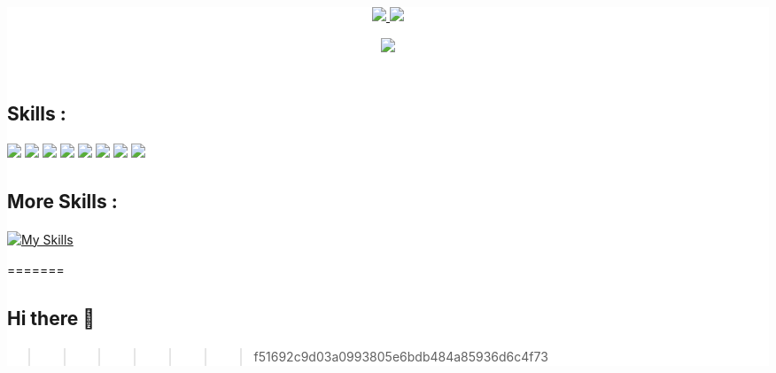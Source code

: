   </div>
 <div align="center" dir="auto">
  <p dir="auto">

<a href="mishratanika67@gmail.com">
    <img src="https://camo.githubusercontent.com/e5cfad4cbb1e023463333923b069b81749d94e8ff5722f851c7bb01d65bb0e95/68747470733a2f2f696d672e736869656c64732e696f2f62616467652f476d61696c2d4431343833363f7374796c653d666f722d7468652d6261646765266c6f676f3d676d61696c266c6f676f436f6c6f723d7768697465" data-canonical-src="https://img.shields.io/badge/Gmail-D14836?style=for-the-badge&amp;logo=gmail&amp;logoColor=white" style="max-width: 100%;">
</a>
<a href="https://www.linkedin.com/in/ishrat-jahan-2a9546303/" rel="nofollow">
    <img src="https://camo.githubusercontent.com/8c0692475a5bfc1d9e7361074bdb648e567cae7b5b40ffd32adae31180b0d7b6/68747470733a2f2f696d672e736869656c64732e696f2f62616467652f4c696e6b6564496e2d3030373742353f7374796c653d666f722d7468652d6261646765266c6f676f3d6c696e6b6564696e266c6f676f436f6c6f723d7768697465" data-canonical-src="https://img.shields.io/badge/LinkedIn-0077B5?style=for-the-badge&amp;logo=linkedin&amp;logoColor=white" style="max-width: 100%;">
</a>


</p>
 </div>



<div align="center" dir="auto"><img src="https://user-images.githubusercontent.com/74038190/212284115-f47cd8ff-2ffb-4b04-b5bf-4d1c14c0247f.gif" width="100%">
<br><br></div>


## Skills :
<div align="left">
<img src="https://user-images.githubusercontent.com/74038190/212257472-08e52665-c503-4bd9-aa20-f5a4dae769b5.gif" width="60">
  <img src="https://user-images.githubusercontent.com/74038190/212257468-1e9a91f1-b626-4baa-b15d-5c385dfa7ed2.gif" width="60">

<img src="https://user-images.githubusercontent.com/74038190/212257465-7ce8d493-cac5-494e-982a-5a9deb852c4b.gif" width="60">

 <img src="https://github.com/Anmol-Baranwal/Cool-GIFs-For-GitHub/assets/74038190/29fd6286-4e7b-4d6c-818f-c4765d5e39a9" width="60">
<img src="https://github.com/Anmol-Baranwal/Cool-GIFs-For-GitHub/assets/74038190/67f477ed-6624-42da-99f0-1a7b1a16eecb" width="60">
<img src="https://user-images.githubusercontent.com/74038190/212281775-b468df30-4edc-4bf8-a4ee-f52e1aaddc86.gif" width="60">
<img src="https://github.com/Anmol-Baranwal/Cool-GIFs-For-GitHub/assets/74038190/de038172-e903-4951-926c-755878deb0b4" width="60">
<img src="https://github.com/Anmol-Baranwal/Cool-GIFs-For-GitHub/assets/74038190/e0d299f2-767c-4c21-bd49-90f2a19f1a78" width="60">
</div>

## More Skills :

[![My Skills](https://skillicons.dev/icons?i=java,latex,mysql,postman,sklearn,tensorflow)](https://skillicons.dev)

 
=======
## Hi there 👋


>>>>>>> f51692c9d03a0993805e6bdb484a85936d6c4f73
